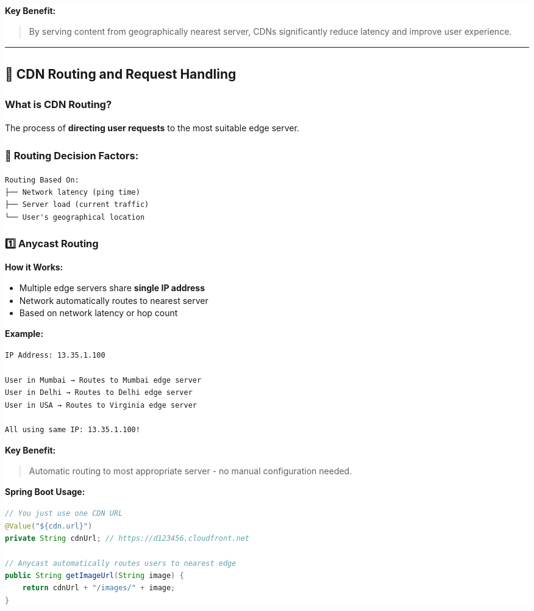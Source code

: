 **Key Benefit:** 
> By serving content from geographically nearest server, CDNs significantly reduce latency and improve user experience.

---

## 🧭 CDN Routing and Request Handling

### **What is CDN Routing?**

The process of **directing user requests** to the most suitable edge server.

### 🎯 **Routing Decision Factors:**

```
Routing Based On:
├── Network latency (ping time)
├── Server load (current traffic)
└── User's geographical location
```

### **1️⃣ Anycast Routing**

**How it Works:**
- Multiple edge servers share **single IP address**
- Network automatically routes to nearest server
- Based on network latency or hop count

**Example:**
```
IP Address: 13.35.1.100

User in Mumbai → Routes to Mumbai edge server
User in Delhi → Routes to Delhi edge server
User in USA → Routes to Virginia edge server

All using same IP: 13.35.1.100!
```

**Key Benefit:** 
> Automatic routing to most appropriate server - no manual configuration needed.

**Spring Boot Usage:**
```java
// You just use one CDN URL
@Value("${cdn.url}")
private String cdnUrl; // https://d123456.cloudfront.net

// Anycast automatically routes users to nearest edge
public String getImageUrl(String image) {
    return cdnUrl + "/images/" + image;
}
```
